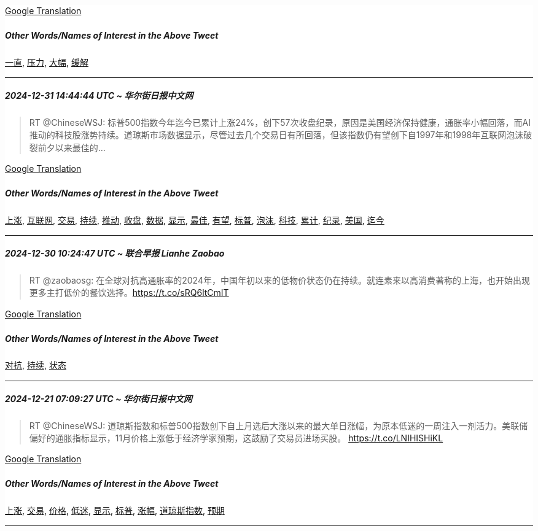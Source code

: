 [Google Translation](https://translate.google.com/?hi=en&tab=TT&sl=zh-CN&tl=en&op=translate&text=RT+%40nanyangpress%3A+%E8%99%BD%E7%84%B6%E9%80%9A%E8%83%80%E5%8E%8B%E5%8A%9B%E8%87%AA2022%E5%B9%B4%E4%BB%A5%E6%9D%A5%E5%B7%B2%E5%A4%A7%E5%B9%85%E7%BC%93%E8%A7%A3%EF%BC%8C%E4%BD%86%E8%BF%91%E5%87%A0%E4%B8%AA%E6%9C%88%E9%80%9A%E8%83%80%E7%8E%87%E6%9C%9D%E7%9D%80%E7%BE%8E%E8%81%94%E5%82%A82%25%E7%9B%AE%E6%A0%87%E5%89%8D%E8%BF%9B%E7%9A%84%E6%AD%A5%E4%BC%90%E4%B8%80%E7%9B%B4%E9%A2%A0%E7%B0%B8%E8%B5%B7%E4%BC%8F%E3%80%82%23%E5%8D%97%E6%B4%8B%E5%95%86%E6%8A%A5+%23%E9%80%9A%E8%83%80+%23%E7%BE%8E%E8%81%94%E5%82%A8+%23FederalReserve+https%3A%2F%2Ft.co%2Fu7UzbFvgb5+https%3A%2F%2Ft.co%2FAAD%E2%80%A6)
##### Other Words/Names of Interest in the Above Tweet
[一直](一直.md), [压力](压力.md), [大幅](大幅.md), [缓解](缓解.md)
___
##### 2024-12-31 14:44:44 UTC ~ 华尔街日报中文网
> RT @ChineseWSJ: 标普500指数今年迄今已累计上涨24%，创下57次收盘纪录，原因是美国经济保持健康，通胀率小幅回落，而AI推动的科技股涨势持续。道琼斯市场数据显示，尽管过去几个交易日有所回落，但该指数仍有望创下自1997年和1998年互联网泡沫破裂前夕以来最佳的…

[Google Translation](https://translate.google.com/?hi=en&tab=TT&sl=zh-CN&tl=en&op=translate&text=RT+%40ChineseWSJ%3A+%E6%A0%87%E6%99%AE500%E6%8C%87%E6%95%B0%E4%BB%8A%E5%B9%B4%E8%BF%84%E4%BB%8A%E5%B7%B2%E7%B4%AF%E8%AE%A1%E4%B8%8A%E6%B6%A824%25%EF%BC%8C%E5%88%9B%E4%B8%8B57%E6%AC%A1%E6%94%B6%E7%9B%98%E7%BA%AA%E5%BD%95%EF%BC%8C%E5%8E%9F%E5%9B%A0%E6%98%AF%E7%BE%8E%E5%9B%BD%E7%BB%8F%E6%B5%8E%E4%BF%9D%E6%8C%81%E5%81%A5%E5%BA%B7%EF%BC%8C%E9%80%9A%E8%83%80%E7%8E%87%E5%B0%8F%E5%B9%85%E5%9B%9E%E8%90%BD%EF%BC%8C%E8%80%8CAI%E6%8E%A8%E5%8A%A8%E7%9A%84%E7%A7%91%E6%8A%80%E8%82%A1%E6%B6%A8%E5%8A%BF%E6%8C%81%E7%BB%AD%E3%80%82%E9%81%93%E7%90%BC%E6%96%AF%E5%B8%82%E5%9C%BA%E6%95%B0%E6%8D%AE%E6%98%BE%E7%A4%BA%EF%BC%8C%E5%B0%BD%E7%AE%A1%E8%BF%87%E5%8E%BB%E5%87%A0%E4%B8%AA%E4%BA%A4%E6%98%93%E6%97%A5%E6%9C%89%E6%89%80%E5%9B%9E%E8%90%BD%EF%BC%8C%E4%BD%86%E8%AF%A5%E6%8C%87%E6%95%B0%E4%BB%8D%E6%9C%89%E6%9C%9B%E5%88%9B%E4%B8%8B%E8%87%AA1997%E5%B9%B4%E5%92%8C1998%E5%B9%B4%E4%BA%92%E8%81%94%E7%BD%91%E6%B3%A1%E6%B2%AB%E7%A0%B4%E8%A3%82%E5%89%8D%E5%A4%95%E4%BB%A5%E6%9D%A5%E6%9C%80%E4%BD%B3%E7%9A%84%E2%80%A6)
##### Other Words/Names of Interest in the Above Tweet
[上涨](上涨.md), [互联网](互联网.md), [交易](交易.md), [持续](持续.md), [推动](推动.md), [收盘](收盘.md), [数据](数据.md), [显示](显示.md), [最佳](最佳.md), [有望](有望.md), [标普](标普.md), [泡沫](泡沫.md), [科技](科技.md), [累计](累计.md), [纪录](纪录.md), [美国](美国.md), [迄今](迄今.md)
___
##### 2024-12-30 10:24:47 UTC ~ 联合早报 Lianhe Zaobao
> RT @zaobaosg: 在全球对抗高通胀率的2024年，中国年初以来的低物价状态仍在持续。就连素来以高消费著称的上海，也开始出现更多主打低价的餐饮选择。https://t.co/sRQ6ltCmIT

[Google Translation](https://translate.google.com/?hi=en&tab=TT&sl=zh-CN&tl=en&op=translate&text=RT+%40zaobaosg%3A+%E5%9C%A8%E5%85%A8%E7%90%83%E5%AF%B9%E6%8A%97%E9%AB%98%E9%80%9A%E8%83%80%E7%8E%87%E7%9A%842024%E5%B9%B4%EF%BC%8C%E4%B8%AD%E5%9B%BD%E5%B9%B4%E5%88%9D%E4%BB%A5%E6%9D%A5%E7%9A%84%E4%BD%8E%E7%89%A9%E4%BB%B7%E7%8A%B6%E6%80%81%E4%BB%8D%E5%9C%A8%E6%8C%81%E7%BB%AD%E3%80%82%E5%B0%B1%E8%BF%9E%E7%B4%A0%E6%9D%A5%E4%BB%A5%E9%AB%98%E6%B6%88%E8%B4%B9%E8%91%97%E7%A7%B0%E7%9A%84%E4%B8%8A%E6%B5%B7%EF%BC%8C%E4%B9%9F%E5%BC%80%E5%A7%8B%E5%87%BA%E7%8E%B0%E6%9B%B4%E5%A4%9A%E4%B8%BB%E6%89%93%E4%BD%8E%E4%BB%B7%E7%9A%84%E9%A4%90%E9%A5%AE%E9%80%89%E6%8B%A9%E3%80%82https%3A%2F%2Ft.co%2FsRQ6ltCmIT)
##### Other Words/Names of Interest in the Above Tweet
[对抗](对抗.md), [持续](持续.md), [状态](状态.md)
___
##### 2024-12-21 07:09:27 UTC ~ 华尔街日报中文网
> RT @ChineseWSJ: 道琼斯指数和标普500指数创下自上月选后大涨以来的最大单日涨幅，为原本低迷的一周注入一剂活力。美联储偏好的通胀指标显示，11月价格上涨低于经济学家预期，这鼓励了交易员进场买股。 https://t.co/LNIHISHiKL

[Google Translation](https://translate.google.com/?hi=en&tab=TT&sl=zh-CN&tl=en&op=translate&text=RT+%40ChineseWSJ%3A+%E9%81%93%E7%90%BC%E6%96%AF%E6%8C%87%E6%95%B0%E5%92%8C%E6%A0%87%E6%99%AE500%E6%8C%87%E6%95%B0%E5%88%9B%E4%B8%8B%E8%87%AA%E4%B8%8A%E6%9C%88%E9%80%89%E5%90%8E%E5%A4%A7%E6%B6%A8%E4%BB%A5%E6%9D%A5%E7%9A%84%E6%9C%80%E5%A4%A7%E5%8D%95%E6%97%A5%E6%B6%A8%E5%B9%85%EF%BC%8C%E4%B8%BA%E5%8E%9F%E6%9C%AC%E4%BD%8E%E8%BF%B7%E7%9A%84%E4%B8%80%E5%91%A8%E6%B3%A8%E5%85%A5%E4%B8%80%E5%89%82%E6%B4%BB%E5%8A%9B%E3%80%82%E7%BE%8E%E8%81%94%E5%82%A8%E5%81%8F%E5%A5%BD%E7%9A%84%E9%80%9A%E8%83%80%E6%8C%87%E6%A0%87%E6%98%BE%E7%A4%BA%EF%BC%8C11%E6%9C%88%E4%BB%B7%E6%A0%BC%E4%B8%8A%E6%B6%A8%E4%BD%8E%E4%BA%8E%E7%BB%8F%E6%B5%8E%E5%AD%A6%E5%AE%B6%E9%A2%84%E6%9C%9F%EF%BC%8C%E8%BF%99%E9%BC%93%E5%8A%B1%E4%BA%86%E4%BA%A4%E6%98%93%E5%91%98%E8%BF%9B%E5%9C%BA%E4%B9%B0%E8%82%A1%E3%80%82+https%3A%2F%2Ft.co%2FLNIHISHiKL)
##### Other Words/Names of Interest in the Above Tweet
[上涨](上涨.md), [交易](交易.md), [价格](价格.md), [低迷](低迷.md), [显示](显示.md), [标普](标普.md), [涨幅](涨幅.md), [道琼斯指数](道琼斯指数.md), [预期](预期.md)
___